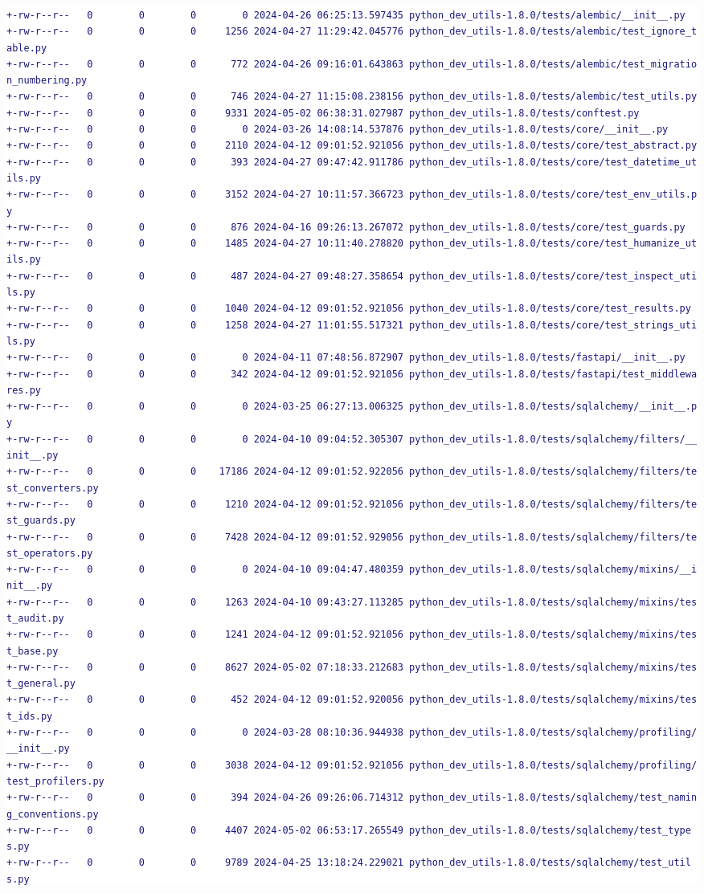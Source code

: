 ```diff
+-rw-r--r--   0        0        0        0 2024-04-26 06:25:13.597435 python_dev_utils-1.8.0/tests/alembic/__init__.py
+-rw-r--r--   0        0        0     1256 2024-04-27 11:29:42.045776 python_dev_utils-1.8.0/tests/alembic/test_ignore_table.py
+-rw-r--r--   0        0        0      772 2024-04-26 09:16:01.643863 python_dev_utils-1.8.0/tests/alembic/test_migration_numbering.py
+-rw-r--r--   0        0        0      746 2024-04-27 11:15:08.238156 python_dev_utils-1.8.0/tests/alembic/test_utils.py
+-rw-r--r--   0        0        0     9331 2024-05-02 06:38:31.027987 python_dev_utils-1.8.0/tests/conftest.py
+-rw-r--r--   0        0        0        0 2024-03-26 14:08:14.537876 python_dev_utils-1.8.0/tests/core/__init__.py
+-rw-r--r--   0        0        0     2110 2024-04-12 09:01:52.921056 python_dev_utils-1.8.0/tests/core/test_abstract.py
+-rw-r--r--   0        0        0      393 2024-04-27 09:47:42.911786 python_dev_utils-1.8.0/tests/core/test_datetime_utils.py
+-rw-r--r--   0        0        0     3152 2024-04-27 10:11:57.366723 python_dev_utils-1.8.0/tests/core/test_env_utils.py
+-rw-r--r--   0        0        0      876 2024-04-16 09:26:13.267072 python_dev_utils-1.8.0/tests/core/test_guards.py
+-rw-r--r--   0        0        0     1485 2024-04-27 10:11:40.278820 python_dev_utils-1.8.0/tests/core/test_humanize_utils.py
+-rw-r--r--   0        0        0      487 2024-04-27 09:48:27.358654 python_dev_utils-1.8.0/tests/core/test_inspect_utils.py
+-rw-r--r--   0        0        0     1040 2024-04-12 09:01:52.921056 python_dev_utils-1.8.0/tests/core/test_results.py
+-rw-r--r--   0        0        0     1258 2024-04-27 11:01:55.517321 python_dev_utils-1.8.0/tests/core/test_strings_utils.py
+-rw-r--r--   0        0        0        0 2024-04-11 07:48:56.872907 python_dev_utils-1.8.0/tests/fastapi/__init__.py
+-rw-r--r--   0        0        0      342 2024-04-12 09:01:52.921056 python_dev_utils-1.8.0/tests/fastapi/test_middlewares.py
+-rw-r--r--   0        0        0        0 2024-03-25 06:27:13.006325 python_dev_utils-1.8.0/tests/sqlalchemy/__init__.py
+-rw-r--r--   0        0        0        0 2024-04-10 09:04:52.305307 python_dev_utils-1.8.0/tests/sqlalchemy/filters/__init__.py
+-rw-r--r--   0        0        0    17186 2024-04-12 09:01:52.922056 python_dev_utils-1.8.0/tests/sqlalchemy/filters/test_converters.py
+-rw-r--r--   0        0        0     1210 2024-04-12 09:01:52.921056 python_dev_utils-1.8.0/tests/sqlalchemy/filters/test_guards.py
+-rw-r--r--   0        0        0     7428 2024-04-12 09:01:52.929056 python_dev_utils-1.8.0/tests/sqlalchemy/filters/test_operators.py
+-rw-r--r--   0        0        0        0 2024-04-10 09:04:47.480359 python_dev_utils-1.8.0/tests/sqlalchemy/mixins/__init__.py
+-rw-r--r--   0        0        0     1263 2024-04-10 09:43:27.113285 python_dev_utils-1.8.0/tests/sqlalchemy/mixins/test_audit.py
+-rw-r--r--   0        0        0     1241 2024-04-12 09:01:52.921056 python_dev_utils-1.8.0/tests/sqlalchemy/mixins/test_base.py
+-rw-r--r--   0        0        0     8627 2024-05-02 07:18:33.212683 python_dev_utils-1.8.0/tests/sqlalchemy/mixins/test_general.py
+-rw-r--r--   0        0        0      452 2024-04-12 09:01:52.920056 python_dev_utils-1.8.0/tests/sqlalchemy/mixins/test_ids.py
+-rw-r--r--   0        0        0        0 2024-03-28 08:10:36.944938 python_dev_utils-1.8.0/tests/sqlalchemy/profiling/__init__.py
+-rw-r--r--   0        0        0     3038 2024-04-12 09:01:52.921056 python_dev_utils-1.8.0/tests/sqlalchemy/profiling/test_profilers.py
+-rw-r--r--   0        0        0      394 2024-04-26 09:26:06.714312 python_dev_utils-1.8.0/tests/sqlalchemy/test_naming_conventions.py
+-rw-r--r--   0        0        0     4407 2024-05-02 06:53:17.265549 python_dev_utils-1.8.0/tests/sqlalchemy/test_types.py
+-rw-r--r--   0        0        0     9789 2024-04-25 13:18:24.229021 python_dev_utils-1.8.0/tests/sqlalchemy/test_utils.py
```
